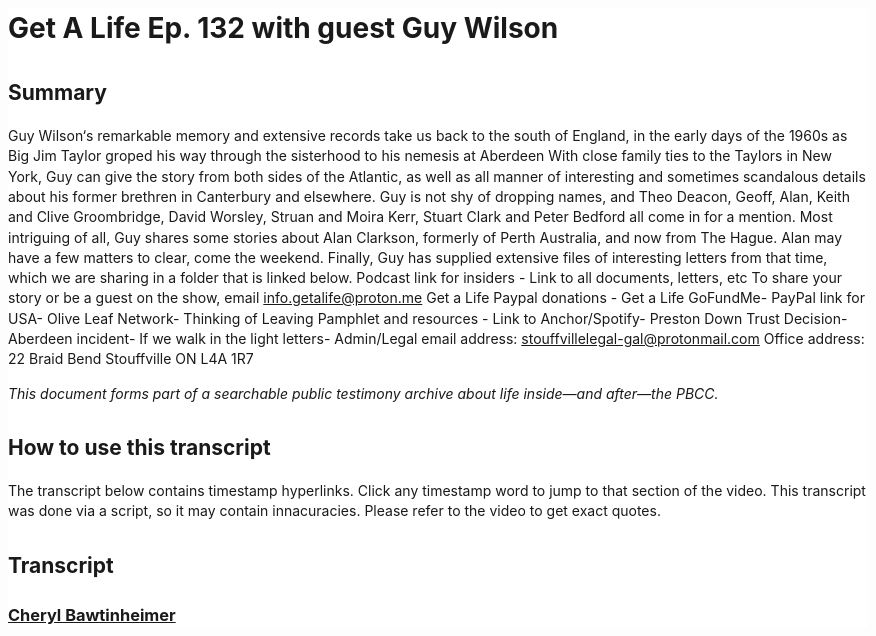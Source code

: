 # Get A Life Ep. 132 with guest Guy Wilson

<iframe width="560" height="315" src="https://www.youtube.com/embed/vBRfmY2_K34" title="YouTube video player" frameborder="0" allow="accelerometer; autoplay; clipboard-write; encrypted-media; gyroscope; picture-in-picture" allowfullscreen></iframe>

## Summary

Guy Wilson‘s remarkable memory and extensive records take us back to the south of England, in the early days of the 1960s as Big Jim Taylor groped his way through the sisterhood to his nemesis at Aberdeen With close family ties to the Taylors in New York, Guy can give the story from both sides of the Atlantic, as well as all manner of interesting and sometimes scandalous details about his former brethren in Canterbury and elsewhere.
Guy is not shy of dropping names, and Theo Deacon, Geoff, Alan, Keith and Clive Groombridge, David Worsley, Struan and Moira  Kerr, Stuart Clark and Peter Bedford all come in for a mention.
Most intriguing of all, Guy shares some stories about Alan Clarkson, formerly of Perth Australia, and now from The Hague. Alan may have a few matters to clear, come the weekend.
Finally, Guy has supplied extensive files of interesting letters from that time, which we are sharing in a folder that is linked below.
Podcast link for insiders -
Link to all documents, letters, etc
To share your story or be a guest on the show, email info.getalife@proton.me
Get a Life Paypal donations -
Get a Life GoFundMe-
PayPal link for USA-
Olive Leaf Network-
Thinking of Leaving Pamphlet and resources -
Link to Anchor/Spotify-
Preston Down Trust Decision-
Aberdeen incident-
If we walk in the light letters-
Admin/Legal email address:
stouffvillelegal-gal@protonmail.com
Office address:
22 Braid Bend
Stouffville ON
L4A 1R7

*This document forms part of a searchable public testimony archive about life inside—and after—the PBCC.*

## How to use this transcript

The transcript below contains timestamp hyperlinks. Click any timestamp word to jump to that section of the video. This transcript was done via a script, so it may contain innacuracies. Please refer to the video to get exact quotes.

## Transcript

### [**Cheryl Bawtinheimer**](https://www.youtube.com/watch?v=vBRfmY2_K34&t=0s)
